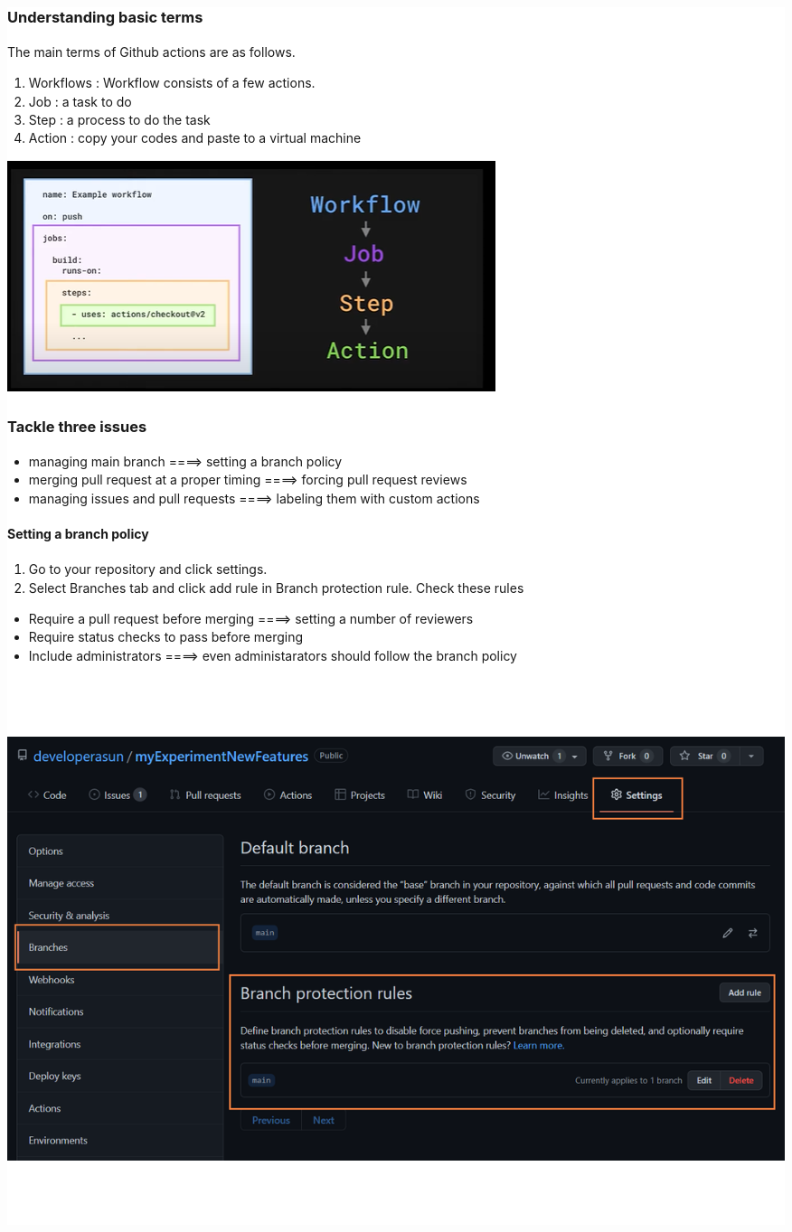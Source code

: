 ### Understanding basic terms
The main terms of Github actions are as follows.

1. Workflows : Workflow consists of a few actions.
2. Job : a task to do
3. Step : a process to do the task
4. Action : copy your codes and paste to a virtual machine

<img src="../reference/github-actions.png" alt="github action result screenshot" width=540 height=255 />

### Tackle three issues
- managing main branch ====> setting a branch policy
- merging pull request at a proper timing ====> forcing pull request reviews
- managing issues and pull requests ====> labeling them with custom actions

#### Setting a branch policy
1. Go to your repository and click settings. 
2. Select Branches tab and click add rule in Branch protection rule. Check these rules 

- Require a pull request before merging ====> setting a number of reviewers
- Require status checks to pass before merging
- Include administrators ====> even administarators should follow the branch policy 

<img src="../reference/branch-policy.png" alt="branch policy" width=1000 height=600 />
